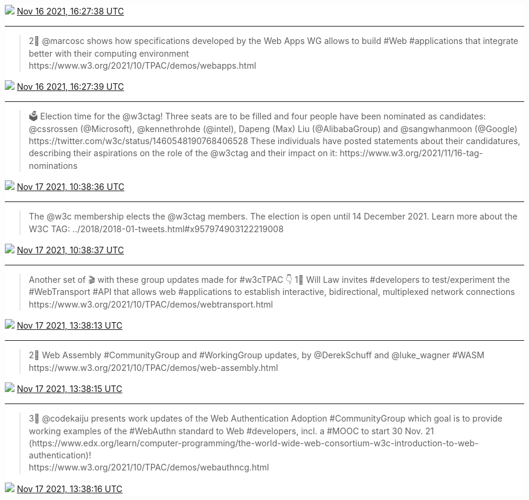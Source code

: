 <img src="../media/tweet.ico" width="12" /> [Nov 16 2021, 16:27:38 UTC](https://twitter.com/w3cdevs/status/1460645749423853579)

----

> 2⃣ @marcosc shows how specifications developed by the Web Apps WG allows to build \#Web \#applications that integrate better with their computing environment   
> https://www\.w3\.org/2021/10/TPAC/demos/webapps\.html

<img src="../media/tweet.ico" width="12" /> [Nov 16 2021, 16:27:39 UTC](https://twitter.com/w3cdevs/status/1460645751671902209)

----

> 🗳️ Election time for the @w3ctag\! Three seats are to be filled and four people have been nominated as candidates: @cssrossen \(@Microsoft\), @kennethrohde \(@intel\), Dapeng \(Max\) Liu \(@AlibabaGroup\) and @sangwhanmoon \(@Google\) https://twitter\.com/w3c/status/1460548190768406528
> These individuals have posted statements about their candidatures, describing their aspirations on the role of the @w3ctag and their impact on it: https://www\.w3\.org/2021/11/16\-tag\-nominations

<img src="../media/tweet.ico" width="12" /> [Nov 17 2021, 10:38:36 UTC](https://twitter.com/w3cdevs/status/1460920297654296577)

----

> The @w3c membership elects the @w3ctag members\. The election is open until 14 December 2021\. Learn more about the W3C TAG: \.\./2018/2018\-01\-tweets\.html\#x957974903122219008

<img src="../media/tweet.ico" width="12" /> [Nov 17 2021, 10:38:37 UTC](https://twitter.com/w3cdevs/status/1460920303190790147)

----

> Another set of 🎬 with these group updates made for \#w3cTPAC 👇
> 1⃣ Will Law invites \#developers to test/experiment the \#WebTransport \#API that allows web \#applications to establish interactive, bidirectional, multiplexed network connections  
> https://www\.w3\.org/2021/10/TPAC/demos/webtransport\.html

<img src="../media/tweet.ico" width="12" /> [Nov 17 2021, 13:38:13 UTC](https://twitter.com/w3cdevs/status/1460965502885453837)

----

> 2⃣ Web Assembly \#CommunityGroup and \#WorkingGroup updates, by @DerekSchuff and @luke\_wagner \#WASM   
> https://www\.w3\.org/2021/10/TPAC/demos/web\-assembly\.html

<img src="../media/tweet.ico" width="12" /> [Nov 17 2021, 13:38:15 UTC](https://twitter.com/w3cdevs/status/1460965509147549708)

----

> 3⃣ @codekaiju presents work updates of the Web Authentication Adoption \#CommunityGroup which goal is to provide working examples of the \#WebAuthn standard to Web \#developers, incl\. a \#MOOC to start 30 Nov\. 21 \(https://www\.edx\.org/learn/computer\-programming/the\-world\-wide\-web\-consortium\-w3c\-introduction\-to\-web\-authentication\)\!  
> https://www\.w3\.org/2021/10/TPAC/demos/webauthncg\.html

<img src="../media/tweet.ico" width="12" /> [Nov 17 2021, 13:38:16 UTC](https://twitter.com/w3cdevs/status/1460965511550980101)
